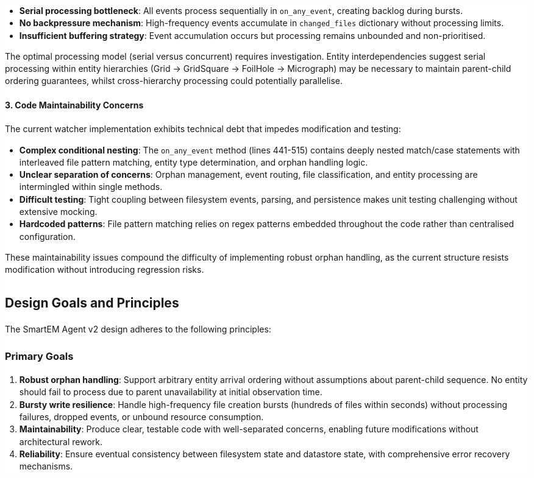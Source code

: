 - **Serial processing bottleneck**: All events process sequentially in `on_any_event`, creating backlog during bursts.
- **No backpressure mechanism**: High-frequency events accumulate in `changed_files` dictionary without processing
  limits.
- **Insufficient buffering strategy**: Event accumulation occurs but processing remains unbounded and
  non-prioritised.

The optimal processing model (serial versus concurrent) requires investigation. Entity interdependencies suggest serial
processing within entity hierarchies (Grid → GridSquare → FoilHole → Micrograph) may be necessary to maintain
parent-child ordering guarantees, whilst cross-hierarchy processing could potentially parallelise.

#### 3. Code Maintainability Concerns

The current watcher implementation exhibits technical debt that impedes modification and testing:

- **Complex conditional nesting**: The `on_any_event` method (lines 441-515) contains deeply nested match/case
  statements with interleaved file pattern matching, entity type determination, and orphan handling logic.
- **Unclear separation of concerns**: Orphan management, event routing, file classification, and entity processing
  are intermingled within single methods.
- **Difficult testing**: Tight coupling between filesystem events, parsing, and persistence makes unit testing
  challenging without extensive mocking.
- **Hardcoded patterns**: File pattern matching relies on regex patterns embedded throughout the code rather than
  centralised configuration.

These maintainability issues compound the difficulty of implementing robust orphan handling, as the current structure
resists modification without introducing regression risks.

## Design Goals and Principles

The SmartEM Agent v2 design adheres to the following principles:

### Primary Goals

1. **Robust orphan handling**: Support arbitrary entity arrival ordering without assumptions about parent-child
   sequence. No entity should fail to process due to parent unavailability at initial observation time.
2. **Bursty write resilience**: Handle high-frequency file creation bursts (hundreds of files within seconds) without
   processing failures, dropped events, or unbound resource consumption.
3. **Maintainability**: Produce clear, testable code with well-separated concerns, enabling future modifications
   without architectural rework.
4. **Reliability**: Ensure eventual consistency between filesystem state and datastore state, with comprehensive error
   recovery mechanisms.
